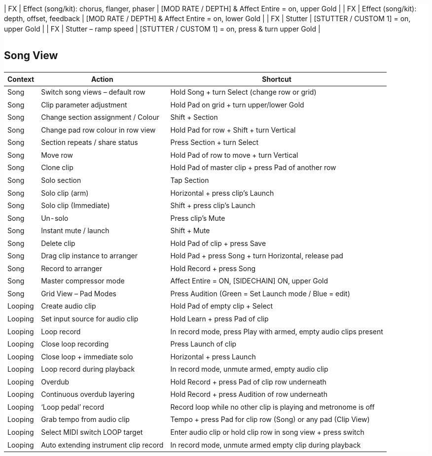 | FX | Effect (song/kit): chorus, flanger, phaser | [MOD RATE / DEPTH] & Affect Entire = on, upper Gold |
| FX | Effect (song/kit): depth, offset, feedback | [MOD RATE / DEPTH] & Affect Entire = on, lower Gold |
| FX | Stutter | [STUTTER / CUSTOM 1] = on, upper Gold |
| FX | Stutter – ramp speed | [STUTTER / CUSTOM 1] = on, press & turn upper Gold |

## Song View
| Context | Action | Shortcut |
|---|---|---|
| Song | Switch song views – default row | Hold Song + turn Select (change row or grid) |
| Song | Clip parameter adjustment | Hold Pad on grid + turn upper/lower Gold |
| Song | Change section assignment / Colour | Shift + Section |
| Song | Change pad row colour in row view | Hold Pad for row + Shift + turn Vertical |
| Song | Section repeats / share status | Press Section + turn Select |
| Song | Move row | Hold Pad of row to move + turn Vertical |
| Song | Clone clip | Hold Pad of master clip + press Pad of another row |
| Song | Solo section | Tap Section |
| Song | Solo clip (arm) | Horizontal + press clip’s Launch |
| Song | Solo clip (Immediate) | Shift + press clip’s Launch |
| Song | Un-solo | Press clip’s Mute |
| Song | Instant mute / launch | Shift + Mute |
| Song | Delete clip | Hold Pad of clip + press Save |
| Song | Drag clip instance to arranger | Hold Pad + press Song + turn Horizontal, release pad |
| Song | Record to arranger | Hold Record + press Song |
| Song | Master compressor mode | Affect Entire = ON, [SIDECHAIN] ON, upper Gold |
| Song | Grid View – Pad Modes | Press Audition (Green = Set Launch mode / Blue = edit) |
| Looping | Create audio clip | Hold Pad of empty clip + Select |
| Looping | Set input source for audio clip | Hold Learn + press Pad of clip |
| Looping | Loop record | In record mode, press Play with armed, empty audio clips present |
| Looping | Close loop recording | Press Launch of clip |
| Looping | Close loop + immediate solo | Horizontal + press Launch |
| Looping | Loop record during playback | In record mode, unmute armed, empty audio clip |
| Looping | Overdub | Hold Record + press Pad of clip row underneath |
| Looping | Continuous overdub layering | Hold Record + press Audition of row underneath |
| Looping | ‘Loop pedal’ record | Record loop while no other clip is playing and metronome is off |
| Looping | Grab tempo from audio clip | Tempo + press Pad for clip row (Song) or any pad (Clip View) |
| Looping | Select MIDI switch LOOP target | Enter audio clip or hold clip row in song view + press switch |
| Looping | Auto extending instrument clip record | In record mode, unmute armed empty clip during playback |
